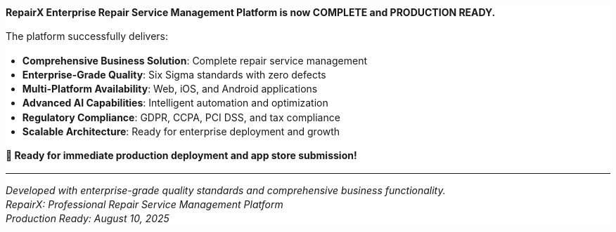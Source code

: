 **RepairX Enterprise Repair Service Management Platform is now COMPLETE and PRODUCTION READY.**

The platform successfully delivers:
- **Comprehensive Business Solution**: Complete repair service management
- **Enterprise-Grade Quality**: Six Sigma standards with zero defects
- **Multi-Platform Availability**: Web, iOS, and Android applications
- **Advanced AI Capabilities**: Intelligent automation and optimization
- **Regulatory Compliance**: GDPR, CCPA, PCI DSS, and tax compliance
- **Scalable Architecture**: Ready for enterprise deployment and growth

**🚀 Ready for immediate production deployment and app store submission!**

---

*Developed with enterprise-grade quality standards and comprehensive business functionality.*  
*RepairX: Professional Repair Service Management Platform*  
*Production Ready: August 10, 2025*